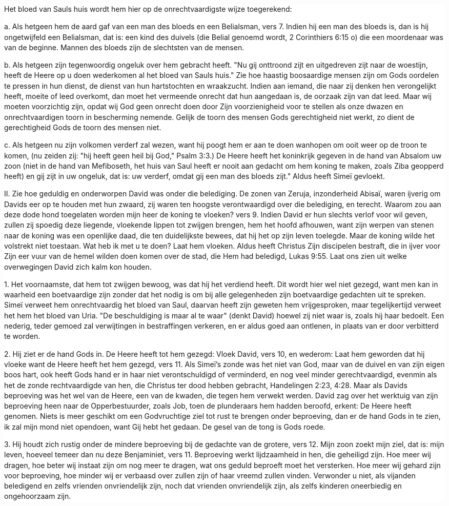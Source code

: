 Het bloed van Sauls huis wordt hem hier op de onrechtvaardigste wijze toegerekend:

a. Als hetgeen hem de aard gaf van een man des bloeds en een Belialsman, vers 7. Indien hij een man des bloeds is, dan is hij ongetwijfeld een Belialsman, dat is: een kind des duivels (die Belial genoemd wordt, 2 Corinthiers 6:15 o) die een moordenaar was van de beginne. Mannen des bloeds zijn de slechtsten van de mensen.

b. Als hetgeen zijn tegenwoordig ongeluk over hem gebracht heeft. "Nu gij onttroond zijt en uitgedreven zijt naar de woestijn, heeft de Heere op u doen wederkomen al het bloed van Sauls huis." Zie hoe haastig boosaardige mensen zijn om Gods oordelen te pressen in hun dienst, de dienst van hun hartstochten en wraakzucht. Indien aan iemand, die naar zij denken hen verongelijkt heeft, moeite of leed overkomt, dan moet het vermeende onrecht dat hun aangedaan is, de oorzaak zijn van dat leed. Maar wij moeten voorzichtig zijn, opdat wij God geen onrecht doen door Zijn voorzienigheid voor te stellen als onze dwazen en onrechtvaardigen toorn in bescherming nemende. Gelijk de toorn des mensen Gods gerechtigheid niet werkt, zo dient de gerechtigheid Gods de toorn des mensen niet.

c. Als hetgeen nu zijn volkomen verderf zal wezen, want hij poogt hem er aan te doen wanhopen om ooit weer op de troon te komen, (nu zeiden zij: "hij heeft geen heil bij God," Psalm 3:3.) De Heere heeft het koninkrijk gegeven in de hand van Absalom uw zoon (niet in de hand van Mefiboseth, het huis van Saul heeft er nooit aan gedacht om hem koning te maken, zoals Ziba geopperd heeft) en gij zijt in uw ongeluk, dat is: uw verderf, omdat gij een man des bloeds zijt." Aldus heeft Simeï gevloekt.

II. Zie hoe geduldig en onderworpen David was onder die belediging. De zonen van Zeruja, inzonderheid Abisaï, waren ijverig om Davids eer op te houden met hun zwaard, zij waren ten hoogste verontwaardigd over die belediging, en terecht. Waarom zou aan deze dode hond toegelaten worden mijn heer de koning te vloeken? vers 9. Indien David er hun slechts verlof voor wil geven, zullen zij spoedig deze liegende, vloekende lippen tot zwijgen brengen, hem het hoofd afhouwen, want zijn werpen van stenen naar de koning was een openlijke daad, die ten duidelijkste bewees, dat hij het op zijn leven toelegde. Maar de koning wilde het volstrekt niet toestaan. Wat heb ik met u te doen? Laat hem vloeken. Aldus heeft Christus Zijn discipelen bestraft, die in ijver voor Zijn eer vuur van de hemel wilden doen komen over de stad, die Hem had beledigd, Lukas 9:55. Laat ons zien uit welke overwegingen David zich kalm kon houden.

1\. Het voornaamste, dat hem tot zwijgen bewoog, was dat hij het verdiend heeft. Dit wordt hier wel niet gezegd, want men kan in waarheid een boetvaardige zijn zonder dat het nodig is om bij alle gelegenheden zijn boetvaardige gedachten uit te spreken. Simeï verweet hem onrechtvaardig het bloed van Saul, daarvan heeft zijn geweten hem vrijgesproken, maar tegelijkertijd verweet het hem het bloed van Uria. "De beschuldiging is maar al te waar" (denkt David) hoewel zij niet waar is, zoals hij haar bedoelt. Een nederig, teder gemoed zal verwijtingen in bestraffingen verkeren, en er aldus goed aan ontlenen, in plaats van er door verbitterd te worden.

2\. Hij ziet er de hand Gods in. De Heere heeft tot hem gezegd: Vloek David, vers 10, en wederom: Laat hem geworden dat hij vloeke want de Heere heeft het hem gezegd, vers 11. Als Simeï’s zonde was het niet van God, maar van de duivel en van zijn eigen boos hart, ook heeft Gods hand er in haar niet verontschuldigd of verminderd, en nog veel minder gerechtvaardigd, evenmin als het de zonde rechtvaardigde van hen, die Christus ter dood hebben gebracht, Handelingen 2:23, 4:28. Maar als Davids beproeving was het wel van de Heere, een van de kwaden, die tegen hem verwekt werden. David zag over het werktuig van zijn beproeving heen naar de Opperbestuurder, zoals Job, toen de plunderaars hem hadden beroofd, erkent: De Heere heeft genomen. Niets is meer geschikt om een Godvruchtige ziel tot rust te brengen onder beproeving, dan er de hand Gods in te zien, ik zal mijn mond niet opendoen, want Gij hebt het gedaan. De gesel van de tong is Gods roede.

3\. Hij houdt zich rustig onder de mindere beproeving bij de gedachte van de grotere, vers 12. Mijn zoon zoekt mijn ziel, dat is: mijn leven, hoeveel temeer dan nu deze Benjaminiet, vers 11. Beproeving werkt lijdzaamheid in hen, die geheiligd zijn. Hoe meer wij dragen, hoe beter wij instaat zijn om nog meer te dragen, wat ons geduld beproeft moet het versterken. Hoe meer wij gehard zijn voor beproeving, hoe minder wij er verbaasd over zullen zijn of haar vreemd zullen vinden. Verwonder u niet, als vijanden beledigend en zelfs vrienden onvriendelijk zijn, noch dat vrienden onvriendelijk zijn, als zelfs kinderen oneerbiedig en ongehoorzaam zijn.
